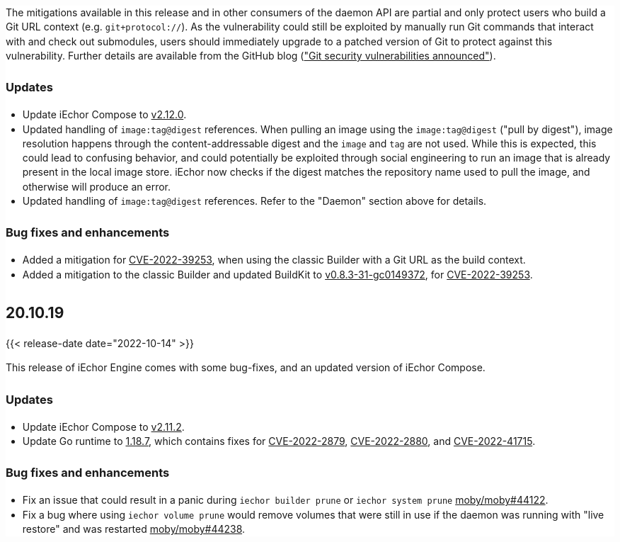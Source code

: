 The mitigations available in this release and in other consumers of the daemon API
are partial and only protect users who build a Git URL context (e.g. `git+protocol://`).
As the vulnerability could still be exploited by manually run Git commands that interact
with and check out submodules, users should immediately upgrade to a patched version of
Git to protect against this vulnerability. Further details are available from the GitHub
blog (["Git security vulnerabilities announced"](https://github.blog/2022-10-18-git-security-vulnerabilities-announced/)).

### Updates

- Update iEchor Compose to [v2.12.0](https://github.com/iechor/compose/releases/tag/v2.12.0).
- Updated handling of `image:tag@digest` references. When pulling an image using
  the `image:tag@digest` ("pull by digest"), image resolution happens through
  the content-addressable digest and the `image` and `tag` are not used. While
  this is expected, this could lead to confusing behavior, and could potentially
  be exploited through social engineering to run an image that is already present
  in the local image store. iEchor now checks if the digest matches the repository
  name used to pull the image, and otherwise will produce an error.
- Updated handling of `image:tag@digest` references. Refer to the "Daemon" section
  above for details.

### Bug fixes and enhancements

- Added a mitigation for [CVE-2022-39253](https://cve.mitre.org/cgi-bin/cvename.cgi?name=CVE-2022-39253),
  when using the classic Builder with a Git URL as the build context.
- Added a mitigation to the classic Builder and updated BuildKit to [v0.8.3-31-gc0149372](https://github.com/moby/buildkit/commit/c014937225cba29cfb1d5161fd134316c0e9bdaa),
  for [CVE-2022-39253](https://cve.mitre.org/cgi-bin/cvename.cgi?name=CVE-2022-39253).

## 20.10.19
{{< release-date date="2022-10-14" >}}

This release of iEchor Engine comes with some bug-fixes, and an updated version
of iEchor Compose.

### Updates

- Update iEchor Compose to [v2.11.2](https://github.com/iechor/compose/releases/tag/v2.11.2).
- Update Go runtime to [1.18.7](https://go.dev/doc/devel/release#go1.18.minor),
  which contains fixes for [CVE-2022-2879](https://cve.mitre.org/cgi-bin/cvename.cgi?name=CVE-2022-2879),
  [CVE-2022-2880](https://cve.mitre.org/cgi-bin/cvename.cgi?name=CVE-2022-2880),
  and [CVE-2022-41715](https://cve.mitre.org/cgi-bin/cvename.cgi?name=CVE-2022-41715).

### Bug fixes and enhancements

- Fix an issue that could result in a panic during `iechor builder prune` or
  `iechor system prune` [moby/moby#44122](https://github.com/moby/moby/pull/44122).
- Fix a bug where using `iechor volume prune` would remove volumes that were
  still in use if the daemon was running with "live restore" and was restarted
  [moby/moby#44238](https://github.com/moby/moby/pull/44238).
